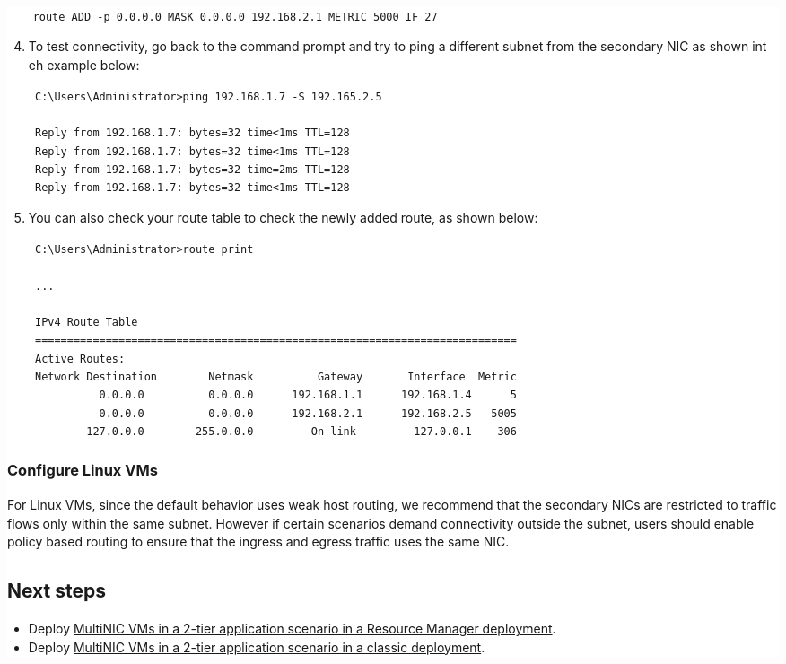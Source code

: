         route ADD -p 0.0.0.0 MASK 0.0.0.0 192.168.2.1 METRIC 5000 IF 27
4. To test connectivity, go back to the command prompt and try to ping a different subnet from the secondary NIC as shown int eh example below:
   
        C:\Users\Administrator>ping 192.168.1.7 -S 192.165.2.5
   
        Reply from 192.168.1.7: bytes=32 time<1ms TTL=128
        Reply from 192.168.1.7: bytes=32 time<1ms TTL=128
        Reply from 192.168.1.7: bytes=32 time=2ms TTL=128
        Reply from 192.168.1.7: bytes=32 time<1ms TTL=128
5. You can also check your route table to check the newly added route, as shown below:
   
        C:\Users\Administrator>route print
   
        ...
   
        IPv4 Route Table
        ===========================================================================
        Active Routes:
        Network Destination        Netmask          Gateway       Interface  Metric
                  0.0.0.0          0.0.0.0      192.168.1.1      192.168.1.4      5
                  0.0.0.0          0.0.0.0      192.168.2.1      192.168.2.5   5005
                127.0.0.0        255.0.0.0         On-link         127.0.0.1    306

### Configure Linux VMs
For Linux VMs, since the default behavior uses weak host routing, we recommend that the secondary NICs are restricted to traffic flows only within the same subnet. However if certain scenarios demand connectivity outside the subnet, users should enable policy based routing to ensure that the ingress and egress traffic uses the same NIC.

## Next steps
* Deploy [MultiNIC VMs in a 2-tier application scenario in a Resource Manager deployment](/documentation/articles/virtual-network-deploy-multinic-arm-template/).
* Deploy [MultiNIC VMs in a 2-tier application scenario in a classic deployment](/documentation/articles/virtual-network-deploy-multinic-classic-ps/).

